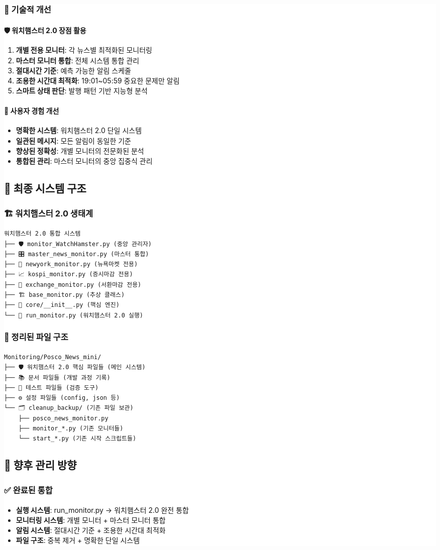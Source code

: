 ### 🔧 기술적 개선

#### 🛡️ 워치햄스터 2.0 장점 활용
1. **개별 전용 모니터**: 각 뉴스별 최적화된 모니터링
2. **마스터 모니터 통합**: 전체 시스템 통합 관리
3. **절대시간 기준**: 예측 가능한 알림 스케줄
4. **조용한 시간대 최적화**: 19:01~05:59 중요한 문제만 알림
5. **스마트 상태 판단**: 발행 패턴 기반 지능형 분석

#### 📱 사용자 경험 개선
- **명확한 시스템**: 워치햄스터 2.0 단일 시스템
- **일관된 메시지**: 모든 알림이 동일한 기준
- **향상된 정확성**: 개별 모니터의 전문화된 분석
- **통합된 관리**: 마스터 모니터의 중앙 집중식 관리

## 🎉 최종 시스템 구조

### 🏗️ 워치햄스터 2.0 생태계
```
워치햄스터 2.0 통합 시스템
├── 🛡️ monitor_WatchHamster.py (중앙 관리자)
├── 🎛️ master_news_monitor.py (마스터 통합)
├── 🌆 newyork_monitor.py (뉴욕마켓 전용)
├── 📈 kospi_monitor.py (증시마감 전용)
├── 💱 exchange_monitor.py (서환마감 전용)
├── 🏗️ base_monitor.py (추상 클래스)
├── 🧠 core/__init__.py (핵심 엔진)
└── 🚀 run_monitor.py (워치햄스터 2.0 실행)
```

### 📂 정리된 파일 구조
```
Monitoring/Posco_News_mini/
├── 🛡️ 워치햄스터 2.0 핵심 파일들 (메인 시스템)
├── 📚 문서 파일들 (개발 과정 기록)
├── 🧪 테스트 파일들 (검증 도구)
├── ⚙️ 설정 파일들 (config, json 등)
└── 🗂️ cleanup_backup/ (기존 파일 보관)
    ├── posco_news_monitor.py
    ├── monitor_*.py (기존 모니터들)
    └── start_*.py (기존 시작 스크립트들)
```

## 🔮 향후 관리 방향

### ✅ 완료된 통합
- **실행 시스템**: run_monitor.py → 워치햄스터 2.0 완전 통합
- **모니터링 시스템**: 개별 모니터 + 마스터 모니터 통합
- **알림 시스템**: 절대시간 기준 + 조용한 시간대 최적화
- **파일 구조**: 중복 제거 + 명확한 단일 시스템
